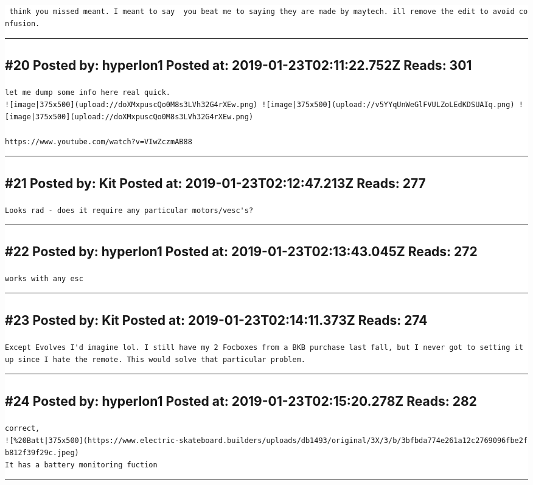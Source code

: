 ```
 think you missed meant. I meant to say  you beat me to saying they are made by maytech. ill remove the edit to avoid confusion.
```

---
## \#20 Posted by: hyperIon1 Posted at: 2019-01-23T02:11:22.752Z Reads: 301

```
let me dump some info here real quick. 
![image|375x500](upload://doXMxpuscQo0M8s3LVh32G4rXEw.png) ![image|375x500](upload://v5YYqUnWeGlFVULZoLEdKDSUAIq.png) ![image|375x500](upload://doXMxpuscQo0M8s3LVh32G4rXEw.png) 

https://www.youtube.com/watch?v=VIwZczmAB88
```

---
## \#21 Posted by: Kit Posted at: 2019-01-23T02:12:47.213Z Reads: 277

```
Looks rad - does it require any particular motors/vesc's?
```

---
## \#22 Posted by: hyperIon1 Posted at: 2019-01-23T02:13:43.045Z Reads: 272

```
works with any esc
```

---
## \#23 Posted by: Kit Posted at: 2019-01-23T02:14:11.373Z Reads: 274

```
Except Evolves I'd imagine lol. I still have my 2 Focboxes from a BKB purchase last fall, but I never got to setting it up since I hate the remote. This would solve that particular problem.
```

---
## \#24 Posted by: hyperIon1 Posted at: 2019-01-23T02:15:20.278Z Reads: 282

```
correct, 
![%20Batt|375x500](https://www.electric-skateboard.builders/uploads/db1493/original/3X/3/b/3bfbda774e261a12c2769096fbe2fb812f39f29c.jpeg)
It has a battery monitoring fuction
```

---